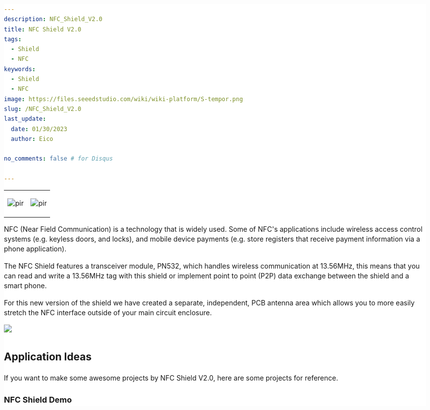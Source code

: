 ```yaml
---
description: NFC_Shield_V2.0
title: NFC Shield V2.0
tags:
  - Shield
  - NFC
keywords:
  - Shield
  - NFC
image: https://files.seeedstudio.com/wiki/wiki-platform/S-tempor.png
slug: /NFC_Shield_V2.0
last_update:
  date: 01/30/2023  
  author: Eico 

no_comments: false # for Disqus

---
```


<table align="center">
  <tbody>
    <tr>
        <td>
          <p style={{textAlign: 'center'}}><img src="https://files.seeedstudio.com/wiki/NFC_Shield_V2.0/img/NFC_front.png" alt="pir" width={200} height="auto" /></p>
        </td>
        <td>
          <p style={{textAlign: 'center'}}><img src="https://files.seeedstudio.com/wiki/NFC_Shield_V2.0/img/NFC_back.png" alt="pir" width={200} height="auto" /></p>
        </td>
    </tr>
  </tbody>
</table>

NFC (Near Field Communication) is a technology that is widely used. Some of NFC's applications include wireless access control systems (e.g. keyless doors, and locks), and mobile device payments (e.g. store registers that receive payment information via a phone application).

The NFC Shield features a transceiver module, PN532, which handles wireless communication at 13.56MHz, this means that you can read and write a 13.56MHz tag with this shield or implement point to point (P2P) data exchange between the shield and a smart phone.

For this new version of the shield we have created a separate, independent, PCB antenna area which allows you to more easily stretch the NFC interface outside of your main circuit enclosure.

<p style={{textAlign: 'center'}}><a href="https://www.seeedstudio.com/NFC-Shield-V2.0-p-1370.html" target="_blank"><img src="https://files.seeedstudio.com/wiki/Seeed-WiKi/docs/images/300px-Get_One_Now_Banner-ragular.png" /></a></p>

Application Ideas
-----------------

If you want to make some awesome projects by NFC Shield V2.0, here are some projects for reference.

### NFC Shield Demo
